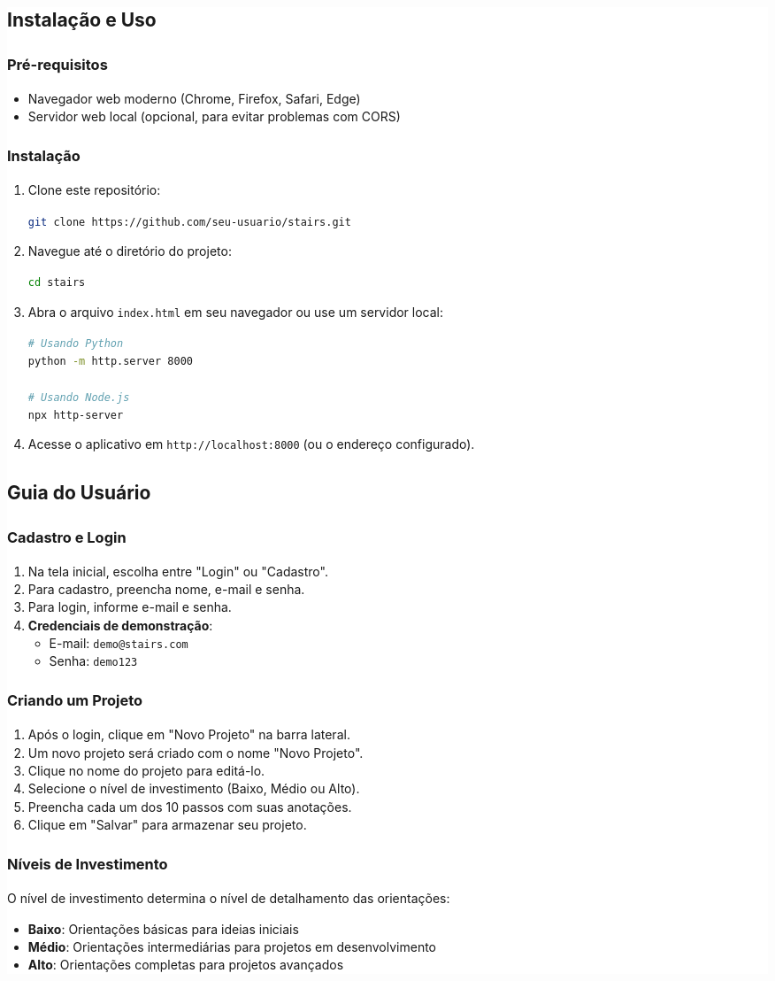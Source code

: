## Instalação e Uso

### Pré-requisitos
- Navegador web moderno (Chrome, Firefox, Safari, Edge)
- Servidor web local (opcional, para evitar problemas com CORS)

### Instalação
1. Clone este repositório:
   ```bash
   git clone https://github.com/seu-usuario/stairs.git
   ```

2. Navegue até o diretório do projeto:
   ```bash
   cd stairs
   ```

3. Abra o arquivo `index.html` em seu navegador ou use um servidor local:
   ```bash
   # Usando Python
   python -m http.server 8000
   
   # Usando Node.js
   npx http-server
   ```

4. Acesse o aplicativo em `http://localhost:8000` (ou o endereço configurado).

## Guia do Usuário

### Cadastro e Login
1. Na tela inicial, escolha entre "Login" ou "Cadastro".
2. Para cadastro, preencha nome, e-mail e senha.
3. Para login, informe e-mail e senha.
4. **Credenciais de demonstração**:
   - E-mail: `demo@stairs.com`
   - Senha: `demo123`

### Criando um Projeto
1. Após o login, clique em "Novo Projeto" na barra lateral.
2. Um novo projeto será criado com o nome "Novo Projeto".
3. Clique no nome do projeto para editá-lo.
4. Selecione o nível de investimento (Baixo, Médio ou Alto).
5. Preencha cada um dos 10 passos com suas anotações.
6. Clique em "Salvar" para armazenar seu projeto.

### Níveis de Investimento
O nível de investimento determina o nível de detalhamento das orientações:
- **Baixo**: Orientações básicas para ideias iniciais
- **Médio**: Orientações intermediárias para projetos em desenvolvimento
- **Alto**: Orientações completas para projetos avançados
